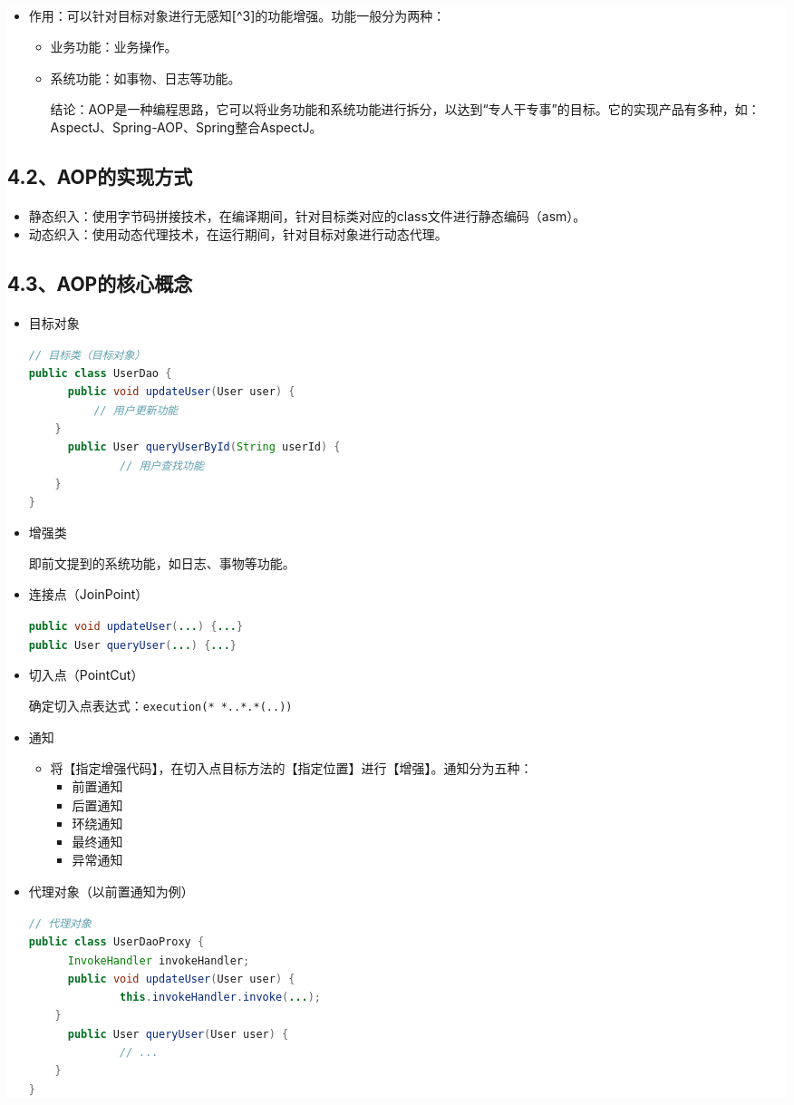* 作用：可以针对目标对象进行无感知[^3]的功能增强。功能一般分为两种：

  * 业务功能：业务操作。

  * 系统功能：如事物、日志等功能。

    结论：AOP是一种编程思路，它可以将业务功能和系统功能进行拆分，以达到“专人干专事”的目标。它的实现产品有多种，如：AspectJ、Spring-AOP、Spring整合AspectJ。

## 4.2、AOP的实现方式

* 静态织入：使用字节码拼接技术，在编译期间，针对目标类对应的class文件进行静态编码（asm）。
* 动态织入：使用动态代理技术，在运行期间，针对目标对象进行动态代理。

## 4.3、AOP的核心概念

* 目标对象

  ~~~java
  // 目标类（目标对象）
  public class UserDao {
  		public void updateUser(User user) {
        	// 用户更新功能
      }
  		public User queryUserById(String userId) {
  				// 用户查找功能
      }
  }
  ~~~

* 增强类

  即前文提到的系统功能，如日志、事物等功能。

* 连接点（JoinPoint）

  ~~~java
  public void updateUser(...) {...}
  public User queryUser(...) {...}
  ~~~

* 切入点（PointCut）

  确定切入点表达式：`execution(* *..*.*(..))`

* 通知

  * 将【指定增强代码】，在切入点目标方法的【指定位置】进行【增强】。通知分为五种：
    * 前置通知
    * 后置通知
    * 环绕通知
    * 最终通知
    * 异常通知

* 代理对象（以前置通知为例）

  ~~~java
  // 代理对象
  public class UserDaoProxy {
    	InvokeHandler invokeHandler;
  		public void updateUser(User user) {
  				this.invokeHandler.invoke(...);
      }
  		public User queryUser(User user) {
  				// ...
      }
  }
  ~~~
